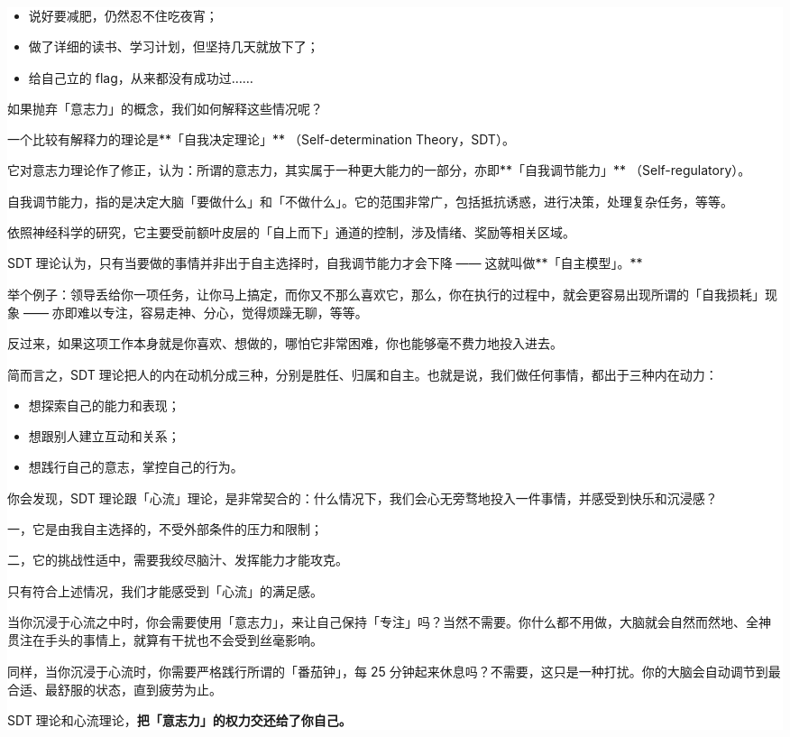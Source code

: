  * 说好要减肥，仍然忍不住吃夜宵；

  * 做了详细的读书、学习计划，但坚持几天就放下了；

  * 给自己立的 flag，从来都没有成功过……

  

如果抛弃「意志力」的概念，我们如何解释这些情况呢？

  

一个比较有解释力的理论是**「自我决定理论」** （Self-determination Theory，SDT）。

  

它对意志力理论作了修正，认为：所谓的意志力，其实属于一种更大能力的一部分，亦即**「自我调节能力」** （Self-regulatory）。

  

自我调节能力，指的是决定大脑「要做什么」和「不做什么」。它的范围非常广，包括抵抗诱惑，进行决策，处理复杂任务，等等。

  

依照神经科学的研究，它主要受前额叶皮层的「自上而下」通道的控制，涉及情绪、奖励等相关区域。

  

SDT 理论认为，只有当要做的事情并非出于自主选择时，自我调节能力才会下降 —— 这就叫做**「自主模型」。**

  

举个例子：领导丢给你一项任务，让你马上搞定，而你又不那么喜欢它，那么，你在执行的过程中，就会更容易出现所谓的「自我损耗」现象 ——
亦即难以专注，容易走神、分心，觉得烦躁无聊，等等。

  

反过来，如果这项工作本身就是你喜欢、想做的，哪怕它非常困难，你也能够毫不费力地投入进去。

  

简而言之，SDT 理论把人的内在动机分成三种，分别是胜任、归属和自主。也就是说，我们做任何事情，都出于三种内在动力：

  * 想探索自己的能力和表现；

  * 想跟别人建立互动和关系；

  * 想践行自己的意志，掌控自己的行为。

  

你会发现，SDT 理论跟「心流」理论，是非常契合的：什么情况下，我们会心无旁骛地投入一件事情，并感受到快乐和沉浸感？

一，它是由我自主选择的，不受外部条件的压力和限制；

二，它的挑战性适中，需要我绞尽脑汁、发挥能力才能攻克。

  

只有符合上述情况，我们才能感受到「心流」的满足感。

  

当你沉浸于心流之中时，你会需要使用「意志力」，来让自己保持「专注」吗？当然不需要。你什么都不用做，大脑就会自然而然地、全神贯注在手头的事情上，就算有干扰也不会受到丝毫影响。

  

同样，当你沉浸于心流时，你需要严格践行所谓的「番茄钟」，每 25
分钟起来休息吗？不需要，这只是一种打扰。你的大脑会自动调节到最合适、最舒服的状态，直到疲劳为止。

  

SDT 理论和心流理论，**把「意志力」的权力交还给了你自己。**
